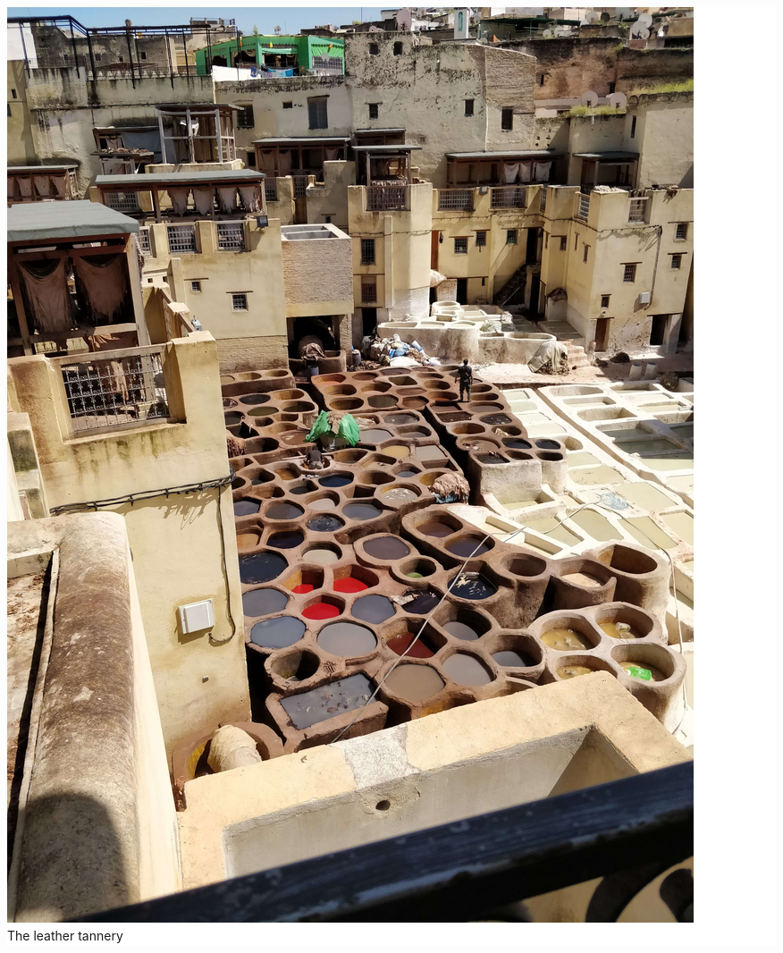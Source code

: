   <img src="/assets/images/fullsize/german-living/fez_tannery.jpg" alt="">
  <figcaption>The leather tannery</figcaption>
</figure>
